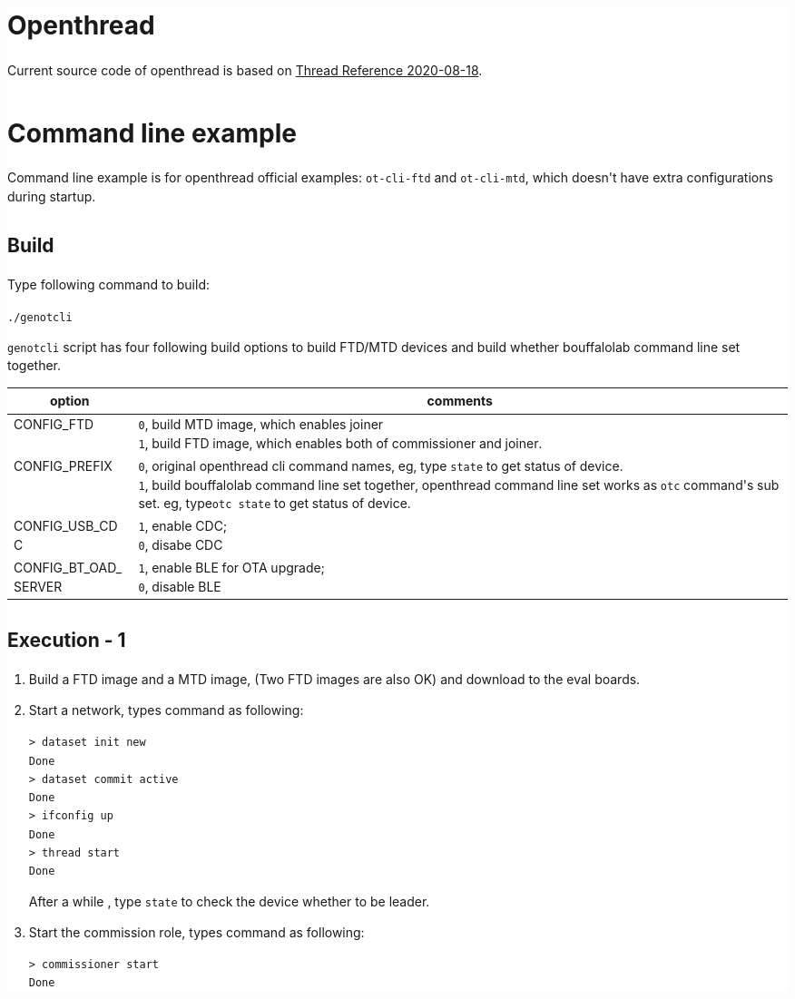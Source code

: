 # Openthread

Current source code of openthread is based on [Thread Reference 2020-08-18](https://github.com/openthread/openthread/releases/tag/thread-reference-20200818). 

# Command line example

Command line example is for openthread official examples: `ot-cli-ftd` and `ot-cli-mtd`, which doesn't have extra configurations during startup. 

## Build

Type following command to build:

```shell
./genotcli
```

`genotcli` script has four following build options to build FTD/MTD devices and build whether bouffalolab command line set together. 

| option        | comments                                                     |
| ------------- | ------------------------------------------------------------ |
| CONFIG_FTD    | `0`, build MTD image, which enables joiner<br />`1`, build FTD image, which enables both of commissioner and joiner. |
| CONFIG_PREFIX | `0`, original openthread cli command names, eg, type `state` to get status of device.<br/>`1`, build bouffalolab command line set together, openthread command line set works as `otc` command's sub set. eg, type`otc state` to get status of device. |
| CONFIG_USB_CDC | `1`, enable CDC; <br />`0`, disabe CDC|
| CONFIG_BT_OAD_SERVER | `1`, enable BLE for OTA upgrade; <br /> `0`, disable BLE |

## Execution - 1

1. Build a FTD image and a MTD image,  (Two FTD images are also OK) and download to the eval boards.

2. Start a network, types command as following:

   ```shell
   > dataset init new
   Done
   > dataset commit active
   Done
   > ifconfig up
   Done
   > thread start
   Done
   ```

   After a while , type `state` to check the device whether to be leader.

3. Start the commission role, types command as following: 

   ```shell
   > commissioner start
   Done
   ```
